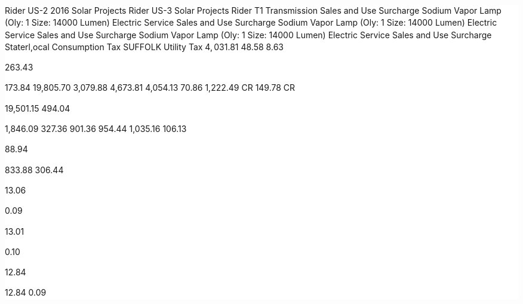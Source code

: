 Rider US-2 2016 Solar Projects
Rider US-3 Solar Projects
Rider T1 Transmission
Sales and Use Surcharge
Sodium Vapor Lamp (Oly: 1 Size: 14000 Lumen)
Electric Service
Sales and Use Surcharge
Sodium Vapor Lamp (Oly: 1 Size: 14000 Lumen)
Electric Service
Sales and Use Surcharge
Sodium Vapor Lamp (Oly: 1 Size: 14000 Lumen)
Electric Service
Sales and Use Surcharge
Staterl,ocal Consumption Tax
SUFFOLK Utility Tax
$4,031.81$
$48.58$
8.63

263.43

173.84
19,805.70
3,079.88
4,673.81
4,054.13
70.86
1,222.49 CR
149.78 CR

19,501.15
494.04

1,846.09
327.36
901.36
954.44
1,035.16
106.13

88.94

833.88
306.44

13.06

0.09

13.01

0.10

12.84

12.84
0.09
